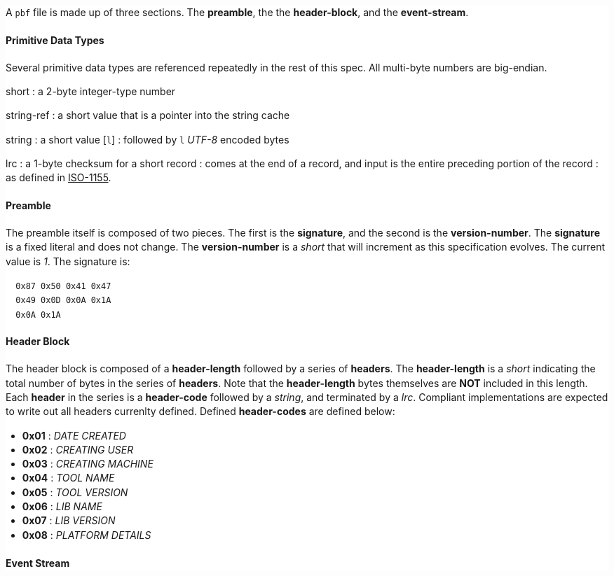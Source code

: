 A `pbf` file is made up of three sections. The __preamble__, the the
__header-block__, and the __event-stream__.

#### Primitive Data Types

Several primitive data types are referenced repeatedly in the rest of this spec.
All multi-byte numbers are big-endian.

short
:    a 2-byte integer-type number

string-ref
:    a short value that is a pointer into the string cache

string
:    a short value [``l``]
:    followed by ``l`` *UTF-8* encoded bytes

lrc
:    a 1-byte checksum for a short record
:    comes at the end of a record, and input is the entire preceding portion of the record
:    as defined in [ISO-1155][].

   [ISO-1155]: http://www.iso.org/iso/iso_catalogue/catalogue_tc/catalogue_detail.htm?csnumber=5723

#### Preamble

The preamble itself is composed of two pieces. The first is the __signature__,
and the second is the __version-number__. The __signature__ is a fixed literal
and does not change. The __version-number__ is a *short* that will increment as
this specification evolves. The current value is *1*. The signature is:

```
  0x87 0x50 0x41 0x47
  0x49 0x0D 0x0A 0x1A
  0x0A 0x1A
```

#### Header Block

The header block is composed of a __header-length__ followed by a series of
__headers__. The __header-length__ is a *short* indicating the total
number of bytes in the series of __headers__. Note that the __header-length__
bytes themselves are **NOT** included in this length. Each __header__ in the
series is a __header-code__ followed by a *string*, and terminated by a *lrc*.
Compliant implementations are expected to write out all headers currenlty
defined. Defined __header-codes__ are defined below:

 * __0x01__ : *DATE CREATED*
 * __0x02__ : *CREATING USER*
 * __0x03__ : *CREATING MACHINE*
 * __0x04__ : *TOOL NAME*
 * __0x05__ : *TOOL VERSION*
 * __0x06__ : *LIB NAME*
 * __0x07__ : *LIB VERSION*
 * __0x08__ : *PLATFORM DETAILS*

#### Event Stream


   [IEEE-754-2008]: http://ieeexplore.ieee.org/xpl/mostRecentIssue.jsp?punumber=4610933
